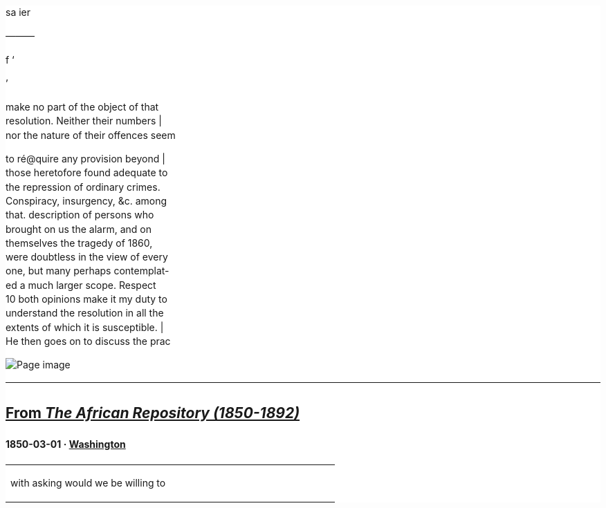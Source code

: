   
  
  
  
  
  
  
  
  
  
  
sa ier  
  
  
  
  
  
  
  
_——_—  
  
f ‘  
  
’  
  
make no part of the object of that  
resolution. Neither their numbers |  
nor the nature of their offences seem  
  
to ré@quire any provision beyond |  
those heretofore found adequate to  
the repression of ordinary crimes.  
Conspiracy, insurgency, &amp;c. among  
that. description of persons who  
brought on us the alarm, and on  
themselves the tragedy of 1860,  
were doubtless in the view of every  
one, but many perhaps contemplat-  
ed a much larger scope. Respect  
10 both opinions make it my duty to  
understand the resolution in all the  
extents of which it is susceptible. |  
He then goes on to discuss the prac
</td><td style="width: 50%; max-height: 75%; margin: auto; display: block;">
<img alt="Page image" src="https://iiif.archive.org/image/iiif/2/sim_african-repository_1850-03_26_3%2Fsim_african-repository_1850-03_26_3_jp2.zip%2Fsim_african-repository_1850-03_26_3_jp2%2Fsim_african-repository_1850-03_26_3_0010.jp2/pct:43.4913217623498,83.76580172987359,31.375166889185582,1.3306719893546242/600,/0/default.jpg"/>
</td>
</tr></table>

---

## [From _The African Repository (1850-1892)_](https://archive.org/details/sim_african-repository_1850-03_26_3/page/n11/mode/1up?view=theater)

#### 1850-03-01 &middot; [Washington](http://dbpedia.org/resource/Washington%2C_D.C.)

<table style="width: 100%;"><tr><td style="width: 50%">

  
with asking would we be willing to  
  
